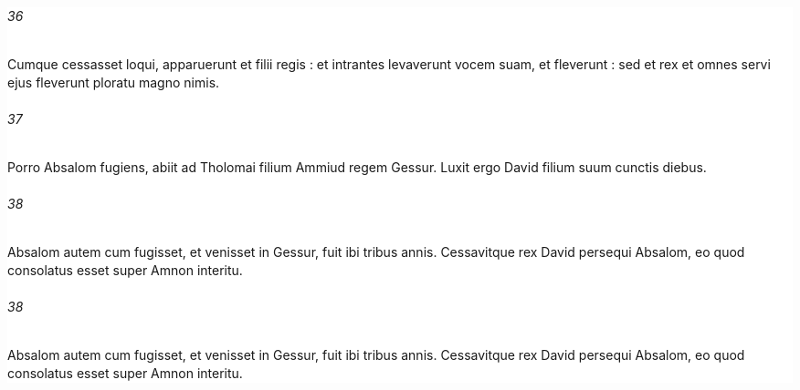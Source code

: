 ###### 36
Cumque cessasset loqui, apparuerunt et filii regis : et intrantes levaverunt vocem suam, et fleverunt : sed et rex et omnes servi ejus fleverunt ploratu magno nimis.
###### 37
Porro Absalom fugiens, abiit ad Tholomai filium Ammiud regem Gessur. Luxit ergo David filium suum cunctis diebus.
###### 38
Absalom autem cum fugisset, et venisset in Gessur, fuit ibi tribus annis. Cessavitque rex David persequi Absalom, eo quod consolatus esset super Amnon interitu.
###### 38
Absalom autem cum fugisset, et venisset in Gessur, fuit ibi tribus annis. Cessavitque rex David persequi Absalom, eo quod consolatus esset super Amnon interitu.
